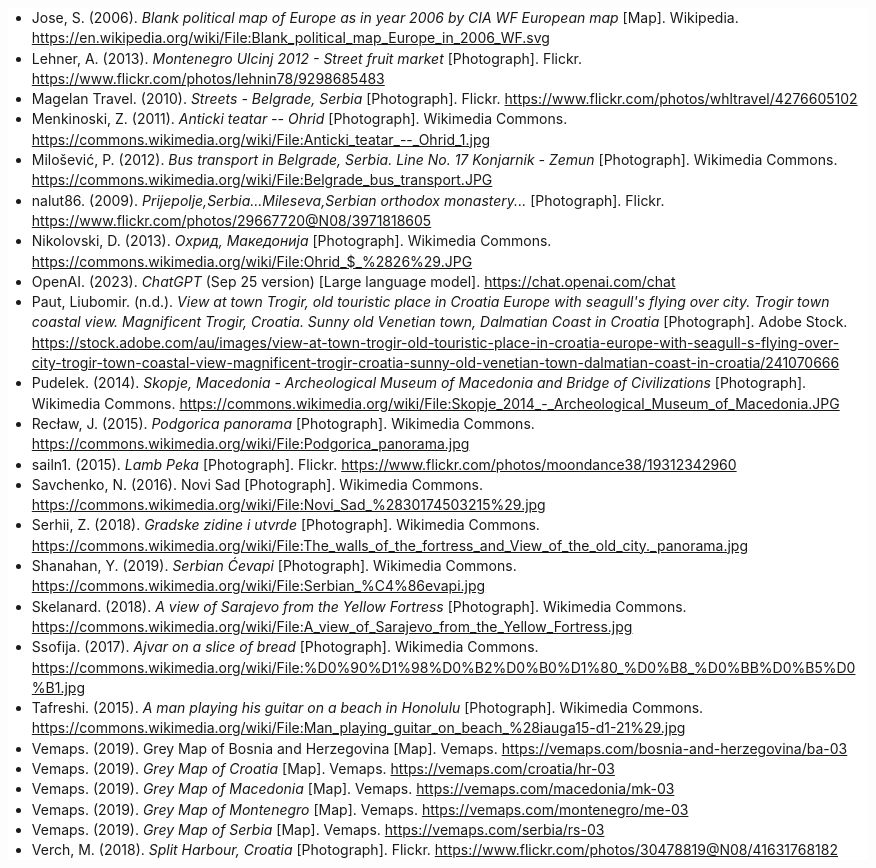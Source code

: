 - Jose, S. (2006). _Blank political map of Europe as in year 2006 by CIA WF European map_ [Map]. Wikipedia. https://en.wikipedia.org/wiki/File:Blank_political_map_Europe_in_2006_WF.svg
- Lehner, A. (2013). _Montenegro Ulcinj 2012 - Street fruit market_ [Photograph]. Flickr. https://www.flickr.com/photos/lehnin78/9298685483
- Magelan Travel. (2010). _Streets - Belgrade, Serbia_ [Photograph]. Flickr. https://www.flickr.com/photos/whltravel/4276605102
- Menkinoski, Z. (2011). _Anticki teatar -- Ohrid_ [Photograph]. Wikimedia Commons. https://commons.wikimedia.org/wiki/File:Anticki_teatar_--_Ohrid_1.jpg
- Milošević, P. (2012). _Bus transport in Belgrade, Serbia. Line No. 17 Konjarnik - Zemun_ [Photograph]. Wikimedia Commons. https://commons.wikimedia.org/wiki/File:Belgrade_bus_transport.JPG
- nalut86. (2009). _Prijepolje,Serbia...Mileseva,Serbian orthodox monastery..._ [Photograph]. Flickr. https://www.flickr.com/photos/29667720@N08/3971818605
- Nikolovski, D. (2013). _Охрид, Македонија_ [Photograph]. Wikimedia Commons. https://commons.wikimedia.org/wiki/File:Ohrid_$_%2826%29.JPG
- OpenAI. (2023). _ChatGPT_ (Sep 25 version) [Large language model]. https://chat.openai.com/chat
- Paut, Liubomir. (n.d.). _View at town Trogir, old touristic place in Croatia Europe with seagull's flying over city. Trogir town coastal view. Magnificent Trogir, Croatia. Sunny old Venetian town, Dalmatian Coast in Croatia_ [Photograph]. Adobe Stock. https://stock.adobe.com/au/images/view-at-town-trogir-old-touristic-place-in-croatia-europe-with-seagull-s-flying-over-city-trogir-town-coastal-view-magnificent-trogir-croatia-sunny-old-venetian-town-dalmatian-coast-in-croatia/241070666
- Pudelek. (2014). _Skopje, Macedonia - Archeological Museum of Macedonia and Bridge of Civilizations_ [Photograph]. Wikimedia Commons. https://commons.wikimedia.org/wiki/File:Skopje_2014_-_Archeological_Museum_of_Macedonia.JPG
- Recław, J. (2015). _Podgorica panorama_ [Photograph]. Wikimedia Commons. https://commons.wikimedia.org/wiki/File:Podgorica_panorama.jpg
- sailn1. (2015). _Lamb Peka_ [Photograph]. Flickr. https://www.flickr.com/photos/moondance38/19312342960
- Savchenko, N. (2016). Novi Sad [Photograph]. Wikimedia Commons. https://commons.wikimedia.org/wiki/File:Novi_Sad_%2830174503215%29.jpg
- Serhii, Z. (2018). _Gradske zidine i utvrde_ [Photograph]. Wikimedia Commons. https://commons.wikimedia.org/wiki/File:The_walls_of_the_fortress_and_View_of_the_old_city._panorama.jpg
- Shanahan, Y. (2019). _Serbian Ćevapi_ [Photograph]. Wikimedia Commons. https://commons.wikimedia.org/wiki/File:Serbian_%C4%86evapi.jpg
- Skelanard. (2018). _A view of Sarajevo from the Yellow Fortress_ [Photograph]. Wikimedia Commons. https://commons.wikimedia.org/wiki/File:A_view_of_Sarajevo_from_the_Yellow_Fortress.jpg
- Ssofija. (2017). _Ajvar on a slice of bread_ [Photograph]. Wikimedia Commons. https://commons.wikimedia.org/wiki/File:%D0%90%D1%98%D0%B2%D0%B0%D1%80_%D0%B8_%D0%BB%D0%B5%D0%B1.jpg
- Tafreshi. (2015). _A man playing his guitar on a beach in Honolulu_ [Photograph]. Wikimedia Commons. https://commons.wikimedia.org/wiki/File:Man_playing_guitar_on_beach_%28iauga15-d1-21%29.jpg
- Vemaps. (2019). Grey Map of Bosnia and Herzegovina [Map]. Vemaps. https://vemaps.com/bosnia-and-herzegovina/ba-03
- Vemaps. (2019). _Grey Map of Croatia_ [Map]. Vemaps. https://vemaps.com/croatia/hr-03
- Vemaps. (2019). _Grey Map of Macedonia_ [Map]. Vemaps. https://vemaps.com/macedonia/mk-03
- Vemaps. (2019). _Grey Map of Montenegro_ [Map]. Vemaps. https://vemaps.com/montenegro/me-03
- Vemaps. (2019). _Grey Map of Serbia_ [Map]. Vemaps. https://vemaps.com/serbia/rs-03
- Verch, M. (2018). _Split Harbour, Croatia_ [Photograph]. Flickr. https://www.flickr.com/photos/30478819@N08/41631768182